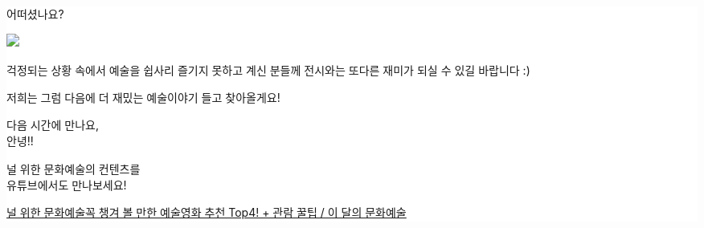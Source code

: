 어떠셨나요?  

![](https://img1.daumcdn.net/thumb/R720x0/?fname=https%3A%2F%2Ft1.daumcdn.net%2Fliveboard%2Fcultureart4u%2Fe71660f5b65746d08a79947ae3a479c9.png)

걱정되는 상황 속에서 예술을 쉽사리 즐기지 못하고 계신 분들께 전시와는 또다른 재미가 되실 수 있길 바랍니다 :)  
  
저희는 그럼 다음에 더 재밌는 예술이야기 들고 찾아올게요!  
  
다음 시간에 만나요,  
안녕!!  

널 위한 문화예술의 컨텐츠를  
유튜브에서도 만나보세요!  

[널 위한 문화예술꼭 챙겨 볼 만한 예술영화 추천 Top4! + 관람 꿀팁 / 이 달의 문화예술](https://www.youtube.com/watch?v=swIRsuhd67Y)